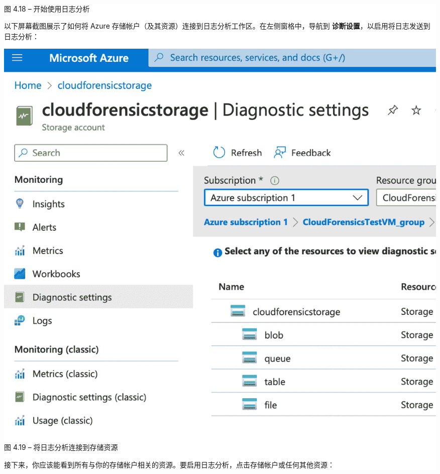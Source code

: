 图 4.18 – 开始使用日志分析

以下屏幕截图展示了如何将 Azure 存储帐户（及其资源）连接到日志分析工作区。在左侧窗格中，导航到 **诊断设置**，以启用将日志发送到日志分析：

![图 4.19 – 将日志分析连接到存储资源](img/00134.jpeg)

图 4.19 – 将日志分析连接到存储资源

接下来，你应该能看到所有与你的存储帐户相关的资源。要启用日志分析，点击存储帐户或任何其他资源：
